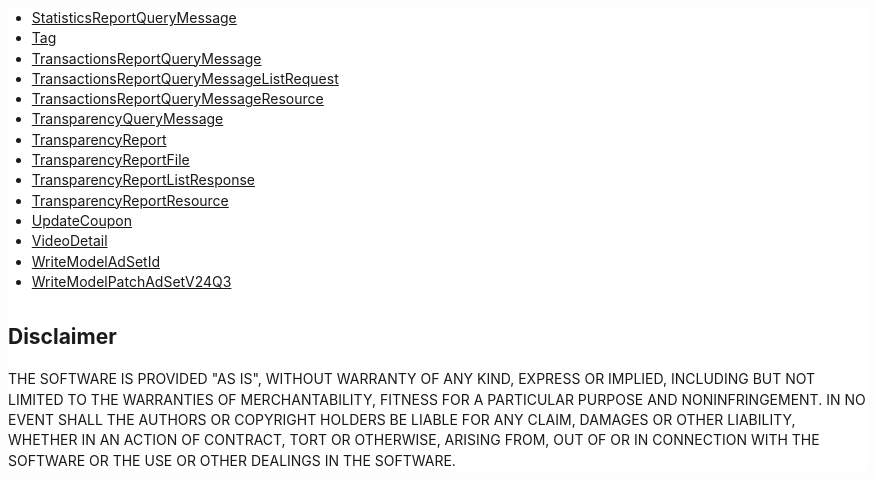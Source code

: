  - [StatisticsReportQueryMessage](docs/StatisticsReportQueryMessage.md)
 - [Tag](docs/Tag.md)
 - [TransactionsReportQueryMessage](docs/TransactionsReportQueryMessage.md)
 - [TransactionsReportQueryMessageListRequest](docs/TransactionsReportQueryMessageListRequest.md)
 - [TransactionsReportQueryMessageResource](docs/TransactionsReportQueryMessageResource.md)
 - [TransparencyQueryMessage](docs/TransparencyQueryMessage.md)
 - [TransparencyReport](docs/TransparencyReport.md)
 - [TransparencyReportFile](docs/TransparencyReportFile.md)
 - [TransparencyReportListResponse](docs/TransparencyReportListResponse.md)
 - [TransparencyReportResource](docs/TransparencyReportResource.md)
 - [UpdateCoupon](docs/UpdateCoupon.md)
 - [VideoDetail](docs/VideoDetail.md)
 - [WriteModelAdSetId](docs/WriteModelAdSetId.md)
 - [WriteModelPatchAdSetV24Q3](docs/WriteModelPatchAdSetV24Q3.md)


## Disclaimer

THE SOFTWARE IS PROVIDED "AS IS", WITHOUT WARRANTY OF ANY KIND, EXPRESS OR IMPLIED, INCLUDING BUT NOT LIMITED TO THE WARRANTIES OF MERCHANTABILITY, FITNESS FOR A PARTICULAR PURPOSE AND NONINFRINGEMENT. IN NO EVENT SHALL THE AUTHORS OR COPYRIGHT HOLDERS BE LIABLE FOR ANY CLAIM, DAMAGES OR OTHER LIABILITY, WHETHER IN AN ACTION OF CONTRACT, TORT OR OTHERWISE, ARISING FROM, OUT OF OR IN CONNECTION WITH THE SOFTWARE OR THE USE OR OTHER DEALINGS IN THE SOFTWARE.